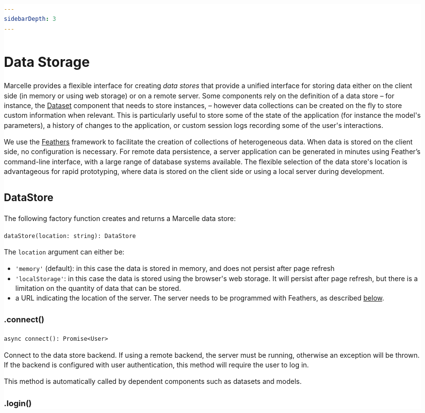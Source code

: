 ```yaml
---
sidebarDepth: 3
---
```


# Data Storage

Marcelle provides a flexible interface for creating _data stores_ that provide a unified interface for storing data either on the client side (in memory or using web storage) or on a remote server.
Some components rely on the definition of a data store &ndash; for instance, the [Dataset](/api/components/data.html#dataset) component that needs to store instances, &ndash; however data collections can be created on the fly to store custom information when relevant. This is particularly useful to store some of the state of the application (for instance the model's parameters), a history of changes to the application, or custom session logs recording some of the user's interactions.

We use the [Feathers](https://feathersjs.com/) framework to facilitate the creation of collections of heterogeneous data. When data is stored on the client side, no configuration is necessary. For remote data persistence, a server application can be generated in minutes using Feather’s command-line interface, with a large range of database systems available. The flexible selection of the data store's location is advantageous for rapid prototyping, where data is stored on the client side or using a local server during development.

## DataStore

The following factory function creates and returns a Marcelle data store:

```tsx
dataStore(location: string): DataStore
```

The `location` argument can either be:

- `'memory'` (default): in this case the data is stored in memory, and does not persist after page refresh
- `'localStorage'`: in this case the data is stored using the browser's web storage. It will persist after page refresh, but there is a limitation on the quantity of data that can be stored.
- a URL indicating the location of the server. The server needs to be programmed with Feathers, as described [below](#generating-a-server-application).

### .connect()

```tsx
async connect(): Promise<User>
```

Connect to the data store backend. If using a remote backend, the server must be running, otherwise an exception will be thrown. If the backend is configured with user authentication, this method will require the user to log in.

This method is automatically called by dependent components such as datasets and models.

### .login()
